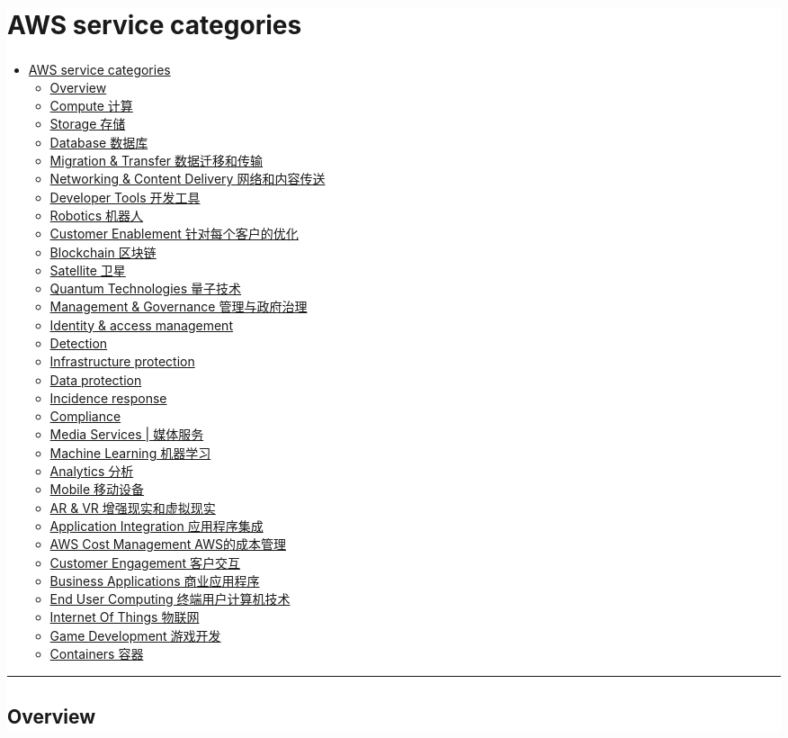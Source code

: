 # AWS service categories

- [AWS service categories](#aws-service-categories)
  - [Overview](#overview)
  - [Compute 计算](#compute-计算)
  - [Storage 存储](#storage-存储)
  - [Database 数据库](#database-数据库)
  - [Migration \& Transfer 数据迁移和传输](#migration--transfer-数据迁移和传输)
  - [Networking \& Content Delivery 网络和内容传送](#networking--content-delivery-网络和内容传送)
  - [Developer Tools 开发工具](#developer-tools-开发工具)
  - [Robotics 机器人](#robotics-机器人)
  - [Customer Enablement 针对每个客户的优化](#customer-enablement-针对每个客户的优化)
  - [Blockchain 区块链](#blockchain-区块链)
  - [Satellite 卫星](#satellite-卫星)
  - [Quantum Technologies 量子技术](#quantum-technologies-量子技术)
  - [Management \& Governance 管理与政府治理](#management--governance-管理与政府治理)
  - [Identity \& access management](#identity--access-management)
  - [Detection](#detection)
  - [Infrastructure protection](#infrastructure-protection)
  - [Data protection](#data-protection)
  - [Incidence response](#incidence-response)
  - [Compliance](#compliance)
  - [Media Services | 媒体服务](#media-services--媒体服务)
  - [Machine Learning 机器学习](#machine-learning-机器学习)
  - [Analytics 分析](#analytics-分析)
  - [Mobile 移动设备](#mobile-移动设备)
  - [AR \& VR 增强现实和虚拟现实](#ar--vr-增强现实和虚拟现实)
  - [Application Integration 应用程序集成](#application-integration-应用程序集成)
  - [AWS Cost Management AWS的成本管理](#aws-cost-management-aws的成本管理)
  - [Customer Engagement 客户交互](#customer-engagement-客户交互)
  - [Business Applications 商业应用程序](#business-applications-商业应用程序)
  - [End User Computing 终端用户计算机技术](#end-user-computing-终端用户计算机技术)
  - [Internet Of Things 物联网](#internet-of-things-物联网)
  - [Game Development 游戏开发](#game-development-游戏开发)
  - [Containers 容器](#containers-容器)


---

## Overview
